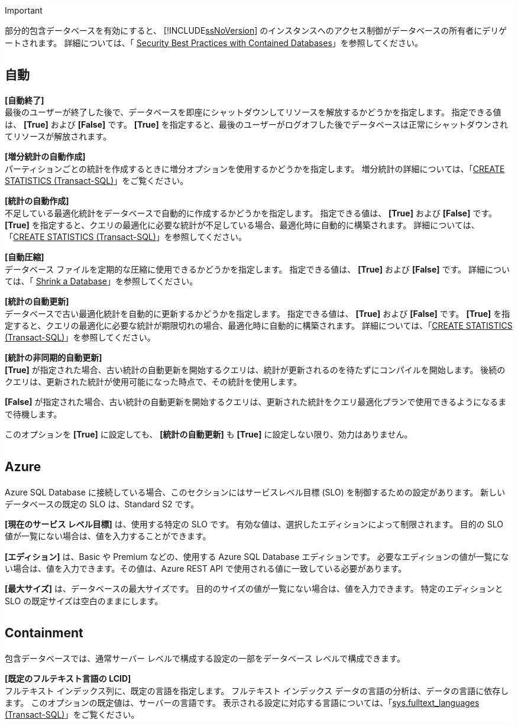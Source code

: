 > [!IMPORTANT]  
>  部分的包含データベースを有効にすると、 [!INCLUDE[ssNoVersion](../../includes/ssnoversion-md.md)] のインスタンスへのアクセス制御がデータベースの所有者にデリゲートされます。 詳細については、「 [Security Best Practices with Contained Databases](../../relational-databases/databases/security-best-practices-with-contained-databases.md)」を参照してください。  
  
## <a name="automatic"></a>自動  
 **[自動終了]**  
 最後のユーザーが終了した後で、データベースを即座にシャットダウンしてリソースを解放するかどうかを指定します。 指定できる値は、 **[True]** および **[False]** です。 **[True]** を指定すると、最後のユーザーがログオフした後でデータベースは正常にシャットダウンされてリソースが解放されます。  

 **[増分統計の自動作成]**  
 パーティションごとの統計を作成するときに増分オプションを使用するかどうかを指定します。 増分統計の詳細については、「[CREATE STATISTICS &#40;Transact-SQL&#41;](../../t-sql/statements/create-statistics-transact-sql.md)」をご覧ください。  
  
 **[統計の自動作成]**  
 不足している最適化統計をデータベースで自動的に作成するかどうかを指定します。 指定できる値は、 **[True]** および **[False]** です。 **[True]** を指定すると、クエリの最適化に必要な統計が不足している場合、最適化時に自動的に構築されます。 詳細については、「[CREATE STATISTICS &#40;Transact-SQL&#41;](../../t-sql/statements/create-statistics-transact-sql.md)」を参照してください。  
  
 **[自動圧縮]**  
 データベース ファイルを定期的な圧縮に使用できるかどうかを指定します。 指定できる値は、 **[True]** および **[False]** です。 詳細については、「 [Shrink a Database](../../relational-databases/databases/shrink-a-database.md)」を参照してください。  
  
 **[統計の自動更新]**  
 データベースで古い最適化統計を自動的に更新するかどうかを指定します。 指定できる値は、 **[True]** および **[False]** です。 **[True]** を指定すると、クエリの最適化に必要な統計が期限切れの場合、最適化時に自動的に構築されます。 詳細については、「[CREATE STATISTICS &#40;Transact-SQL&#41;](../../t-sql/statements/create-statistics-transact-sql.md)」を参照してください。  
  
 **[統計の非同期的自動更新]**  
 **[True]** が指定された場合、古い統計の自動更新を開始するクエリは、統計が更新されるのを待たずにコンパイルを開始します。 後続のクエリは、更新された統計が使用可能になった時点で、その統計を使用します。  
  
 **[False]** が指定された場合、古い統計の自動更新を開始するクエリは、更新された統計をクエリ最適化プランで使用できるようになるまで待機します。  
  
 このオプションを **[True]** に設定しても、 **[統計の自動更新]** も **[True]** に設定しない限り、効力はありません。  

## <a name="azure"></a>Azure
Azure SQL Database に接続している場合、このセクションにはサービスレベル目標 (SLO) を制御するための設定があります。 新しいデータベースの既定の SLO は、Standard S2 です。

  **[現在のサービス レベル目標]** は、使用する特定の SLO です。 有効な値は、選択したエディションによって制限されます。 目的の SLO 値が一覧にない場合は、値を入力することができます。

  **[エディション]** は、Basic や Premium などの、使用する Azure SQL Database エディションです。 必要なエディションの値が一覧にない場合は、値を入力できます。その値は、Azure REST API で使用される値に一致している必要があります。
  
  **[最大サイズ]** は、データベースの最大サイズです。 目的のサイズの値が一覧にない場合は、値を入力できます。 特定のエディションと SLO の既定サイズは空白のままにします。
  
## <a name="containment"></a>Containment  
 包含データベースでは、通常サーバー レベルで構成する設定の一部をデータベース レベルで構成できます。  
  
 **[既定のフルテキスト言語の LCID]**  
 フルテキスト インデックス列に、既定の言語を指定します。 フルテキスト インデックス データの言語の分析は、データの言語に依存します。 このオプションの既定値は、サーバーの言語です。 表示される設定に対応する言語については、「[sys.fulltext_languages &#40;Transact-SQL&#41;](../../relational-databases/system-catalog-views/sys-fulltext-languages-transact-sql.md)」をご覧ください。  
  